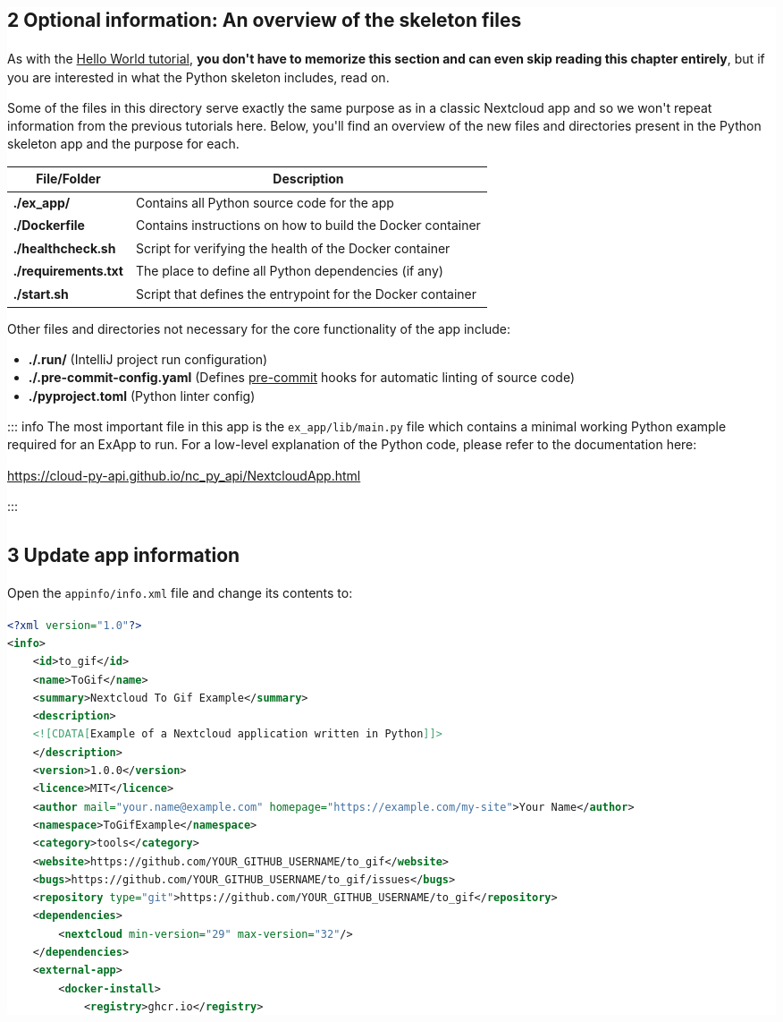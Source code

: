 ## 2 Optional information: An overview of the skeleton files

As with the [Hello World tutorial](https://cloud.nextcloud.com/s/iyNGp8ryWxc7Efa?path=%2F%2F2%20Develop%20your%20first%20Hello%20World%20app), **you don't have to memorize this section and can even skip reading this chapter entirely**, but if you are interested in what the Python skeleton includes, read on.

Some of the files in this directory serve exactly the same purpose as in a classic Nextcloud app and so we won't repeat information from the previous tutorials here. Below, you'll find an overview of the new files and directories present in the Python skeleton app and the purpose for each.

| File/Folder        | Description                                                 |
|--------------------|-------------------------------------------------------------|
| **./ex_app/**          | Contains all Python source code for the app                 |
| **./Dockerfile**       | Contains instructions on how to build the Docker container  |
| **./healthcheck.sh**   | Script for verifying the health of the Docker container     |
| **./requirements.txt** | The place to define all Python dependencies (if any)        |
| **./start.sh**         | Script that defines the entrypoint for the Docker container |

Other files and directories not necessary for the core functionality of the app include:

- **./.run/** (IntelliJ project run configuration)
- **./.pre-commit-config.yaml** (Defines [pre-commit](https://pre-commit.com/) hooks for automatic linting of source code)
- **./pyproject.toml** (Python linter config)

::: info
The most important file in this app is the `ex_app/lib/main.py` file which contains a minimal working Python example required for an ExApp to run. For a low-level explanation of the Python code, please refer to the documentation here:

<https://cloud-py-api.github.io/nc_py_api/NextcloudApp.html>

:::

## 3 Update app information

Open the `appinfo/info.xml` file and change its contents to:

```xml
<?xml version="1.0"?>
<info>
	<id>to_gif</id>
	<name>ToGif</name>
	<summary>Nextcloud To Gif Example</summary>
	<description>
	<![CDATA[Example of a Nextcloud application written in Python]]>
	</description>
	<version>1.0.0</version>
	<licence>MIT</licence>
	<author mail="your.name@example.com" homepage="https://example.com/my-site">Your Name</author>
	<namespace>ToGifExample</namespace>
	<category>tools</category>
	<website>https://github.com/YOUR_GITHUB_USERNAME/to_gif</website>
	<bugs>https://github.com/YOUR_GITHUB_USERNAME/to_gif/issues</bugs>
	<repository type="git">https://github.com/YOUR_GITHUB_USERNAME/to_gif</repository>
	<dependencies>
		<nextcloud min-version="29" max-version="32"/>
	</dependencies>
	<external-app>
		<docker-install>
			<registry>ghcr.io</registry>
```